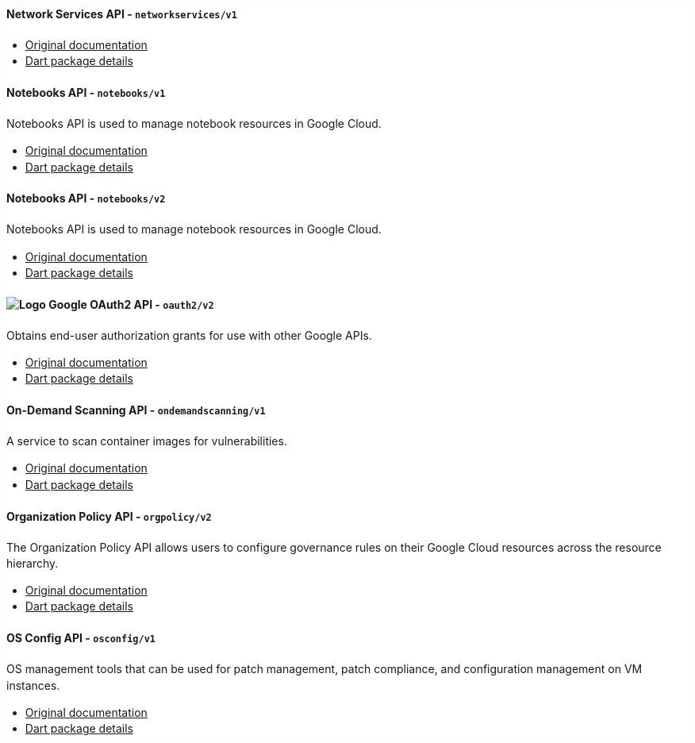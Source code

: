 #### Network Services API - `networkservices/v1`

- [Original documentation](https://cloud.google.com/networking)
- [Dart package details](https://pub.dev/documentation/googleapis/13.1.0/networkservices/v1/networkservices/v1-library.html)

#### Notebooks API - `notebooks/v1`

Notebooks API is used to manage notebook resources in Google Cloud.

- [Original documentation](https://cloud.google.com/notebooks/docs/)
- [Dart package details](https://pub.dev/documentation/googleapis/13.1.0/notebooks/v1/notebooks/v1-library.html)

#### Notebooks API - `notebooks/v2`

Notebooks API is used to manage notebook resources in Google Cloud.

- [Original documentation](https://cloud.google.com/notebooks/docs/)
- [Dart package details](https://pub.dev/documentation/googleapis/13.1.0/notebooks/v2/notebooks/v2-library.html)

#### ![Logo](https://www.gstatic.com/images/branding/product/1x/googleg_16dp.png) Google OAuth2 API - `oauth2/v2`

Obtains end-user authorization grants for use with other Google APIs.

- [Original documentation](https://developers.google.com/identity/protocols/oauth2/)
- [Dart package details](https://pub.dev/documentation/googleapis/13.1.0/oauth2/v2/oauth2/v2-library.html)

#### On-Demand Scanning API - `ondemandscanning/v1`

A service to scan container images for vulnerabilities.

- [Original documentation](https://cloud.google.com/container-analysis/docs/on-demand-scanning/)
- [Dart package details](https://pub.dev/documentation/googleapis/13.1.0/ondemandscanning/v1/ondemandscanning/v1-library.html)

#### Organization Policy API - `orgpolicy/v2`

The Organization Policy API allows users to configure governance rules on their Google Cloud resources across the resource hierarchy.

- [Original documentation](https://cloud.google.com/orgpolicy/docs/reference/rest/index.html)
- [Dart package details](https://pub.dev/documentation/googleapis/13.1.0/orgpolicy/v2/orgpolicy/v2-library.html)

#### OS Config API - `osconfig/v1`

OS management tools that can be used for patch management, patch compliance, and configuration management on VM instances.

- [Original documentation](https://cloud.google.com/compute/docs/osconfig/rest)
- [Dart package details](https://pub.dev/documentation/googleapis/13.1.0/osconfig/v1/osconfig/v1-library.html)
